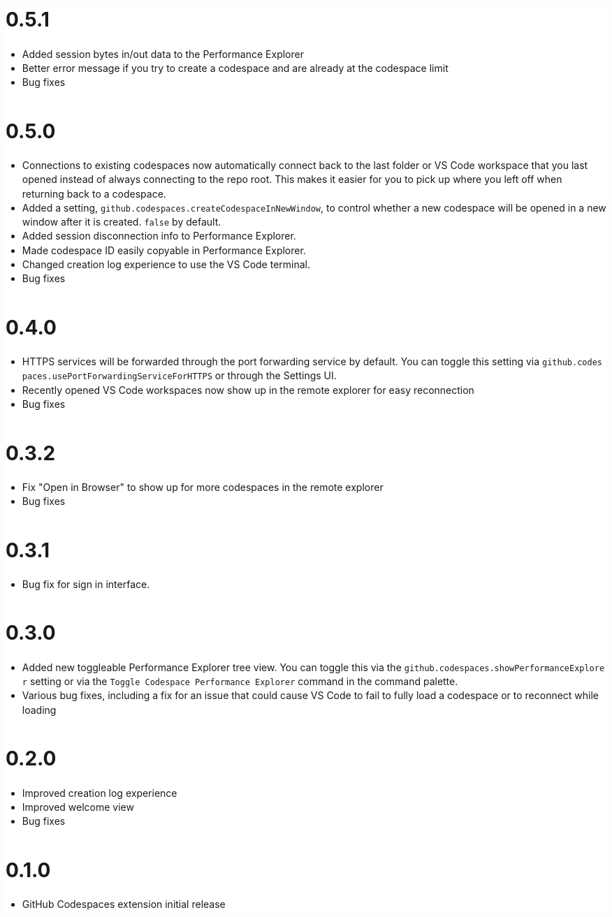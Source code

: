# 0.5.1
* Added session bytes in/out data to the Performance Explorer
* Better error message if you try to create a codespace and are already at the codespace limit
* Bug fixes

# 0.5.0
* Connections to existing codespaces now automatically connect back to the last folder or VS Code workspace that you last opened instead of always connecting to the repo root. This makes it easier for you to pick up where you left off when returning back to a codespace.
* Added a setting, `github.codespaces.createCodespaceInNewWindow`, to control whether a new codespace will be opened in a new window after it is created. `false` by default.
* Added session disconnection info to Performance Explorer.
* Made codespace ID easily copyable in Performance Explorer.
* Changed creation log experience to use the VS Code terminal.
* Bug fixes

# 0.4.0
* HTTPS services will be forwarded through the port forwarding service by default. You can toggle this setting via `github.codespaces.usePortForwardingServiceForHTTPS` or through the Settings UI.
* Recently opened VS Code workspaces now show up in the remote explorer for easy reconnection
* Bug fixes

# 0.3.2
* Fix "Open in Browser" to show up for more codespaces in the remote explorer
* Bug fixes

# 0.3.1
* Bug fix for sign in interface.

# 0.3.0
* Added new toggleable Performance Explorer tree view. You can toggle this via the `github.codespaces.showPerformanceExplorer` setting or via the `Toggle Codespace Performance Explorer` command in the command palette.
* Various bug fixes, including a fix for an issue that could cause VS Code to fail to fully load a codespace or to reconnect while loading

# 0.2.0
* Improved creation log experience
* Improved welcome view
* Bug fixes

# 0.1.0
* GitHub Codespaces extension initial release